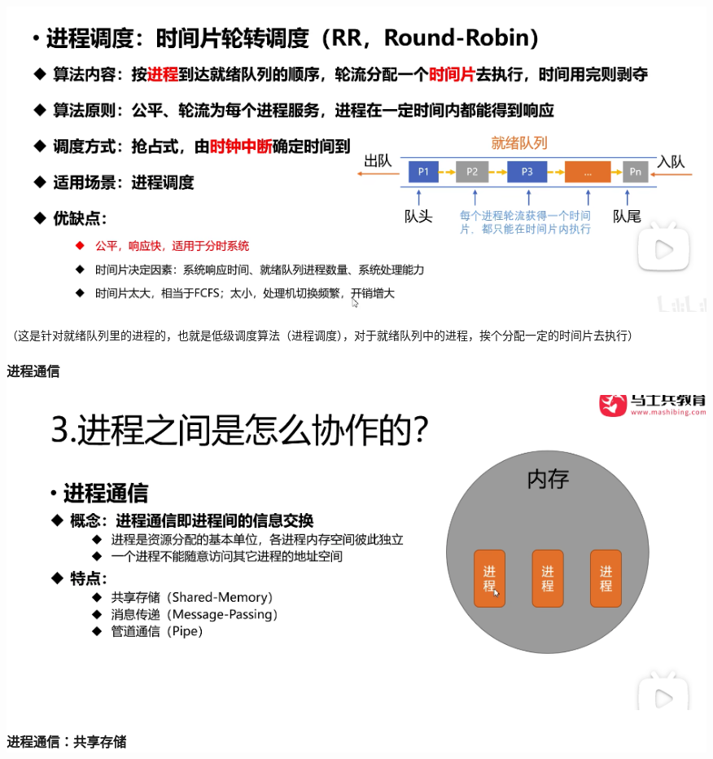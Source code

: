 ![image-20230508205359352](image/image-20230508205359352.png)

（这是针对就绪队列里的进程的，也就是低级调度算法（进程调度），对于就绪队列中的进程，挨个分配一定的时间片去执行）

### 进程通信

![image-20230508205817449](image/image-20230508205817449.png)

### 进程通信：共享存储
